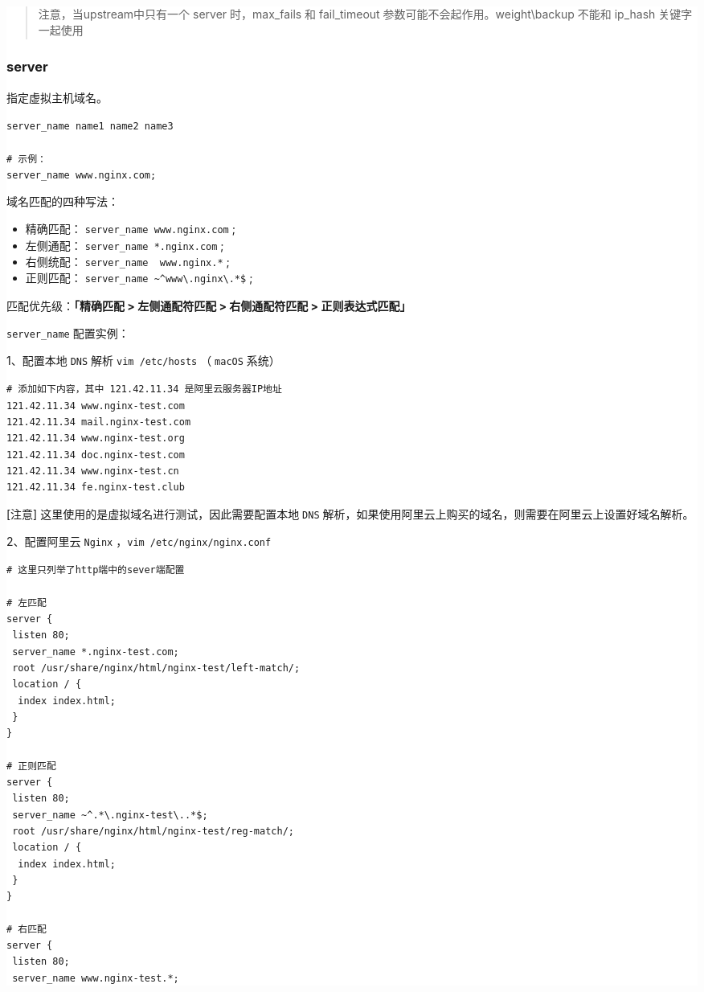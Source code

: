 > 注意，当upstream中只有一个 server 时，max_fails 和 fail_timeout 参数可能不会起作用。weight\backup 不能和 ip_hash 关键字一起使用



### server

指定虚拟主机域名。

```shell
server_name name1 name2 name3

# 示例：
server_name www.nginx.com;
```

域名匹配的四种写法：

- 精确匹配： `server_name www.nginx.com` ;
- 左侧通配： `server_name *.nginx.com` ;
- 右侧统配： `server_name  www.nginx.*` ;
- 正则匹配： `server_name ~^www\.nginx\.*$` ;

匹配优先级：**「精确匹配 > 左侧通配符匹配 > 右侧通配符匹配 > 正则表达式匹配」**



`server_name` 配置实例：

1、配置本地  `DNS` 解析 `vim /etc/hosts` （ `macOS` 系统）

```
# 添加如下内容，其中 121.42.11.34 是阿里云服务器IP地址
121.42.11.34 www.nginx-test.com
121.42.11.34 mail.nginx-test.com
121.42.11.34 www.nginx-test.org
121.42.11.34 doc.nginx-test.com
121.42.11.34 www.nginx-test.cn
121.42.11.34 fe.nginx-test.club
```

[注意] 这里使用的是虚拟域名进行测试，因此需要配置本地 `DNS` 解析，如果使用阿里云上购买的域名，则需要在阿里云上设置好域名解析。

2、配置阿里云 `Nginx` ，`vim /etc/nginx/nginx.conf`

```shell
# 这里只列举了http端中的sever端配置

# 左匹配
server {
 listen 80;
 server_name *.nginx-test.com;
 root /usr/share/nginx/html/nginx-test/left-match/;
 location / {
  index index.html;
 }
}

# 正则匹配
server {
 listen 80;
 server_name ~^.*\.nginx-test\..*$;
 root /usr/share/nginx/html/nginx-test/reg-match/;
 location / {
  index index.html;
 }
}

# 右匹配
server {
 listen 80;
 server_name www.nginx-test.*;
```

[^同源]: http 有同源限制，因此会产生跨域问题